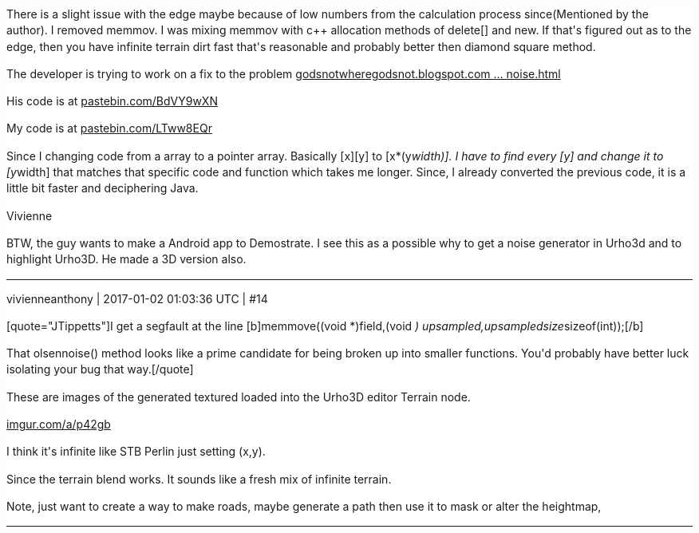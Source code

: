 There is a slight issue with the edge maybe because of low numbers from the calculation process since(Mentioned by the author). I removed memmov. I was mixing memmov with c++ allocation methods of delete[] and new. If that's figured out as to the edge, then you have infinite terrain dirt fast that's reasonable and probably better then diamond square method.

The developer is trying to work on a fix to the problem [godsnotwheregodsnot.blogspot.com ... noise.html](http://godsnotwheregodsnot.blogspot.com/2014/08/3d-olsen-noise.html)

His code is at [pastebin.com/BdVY9wXN](http://pastebin.com/BdVY9wXN)

My code is at [pastebin.com/LTww8EQr](http://pastebin.com/LTww8EQr)

Since I changing code from a array to a pointer array. Basically [x][y] to [x*(y*width)]. I have to find every [y] and change it to [y*width] that matches that specific code and function which takes me longer. Since, I already converted the previous code, it is a little bit faster and deciphering Java.

Vivienne

BTW, the guy wants to make a Android app to Demostrate. I see this as a possible why to get a noise generator in Urho3d and to highlight Urho3D. He made a 3D version also.

-------------------------

vivienneanthony | 2017-01-02 01:03:36 UTC | #14

[quote="JTippetts"]I get a segfault at the line [b]memmove((void *)field,(void *) upsampled,upsampledsize*sizeof(int));[/b]

That olsennoise() method looks like a prime candidate for being broken up into smaller functions. You'd probably have better luck isolating your bug that way.[/quote]

These are images of the generated textured loaded into the Urho3D editor Terrain node.

[imgur.com/a/p42gb](http://imgur.com/a/p42gb)

I think it's infinite like STB Perlin just setting (x,y).

Since the terrain blend works. It sounds like a fresh mix of infinite terrain.

Note, just want to create a way to make roads, maybe generate a path then use it to mask or alter the heightmap,

-------------------------

